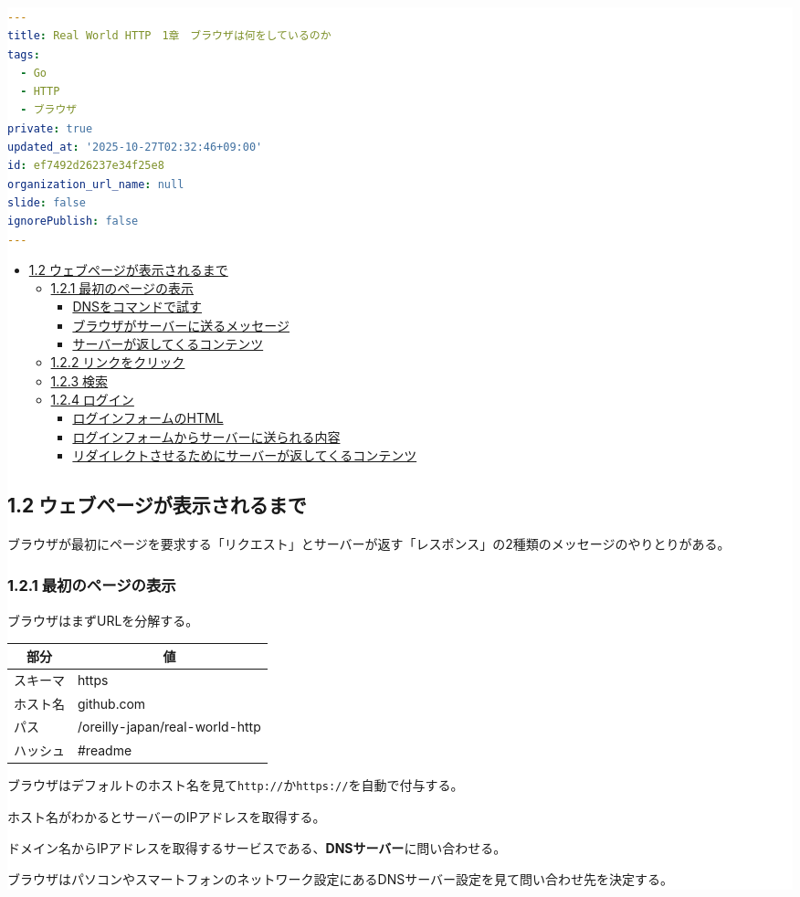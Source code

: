```yaml
---
title: Real World HTTP　1章　ブラウザは何をしているのか
tags:
  - Go
  - HTTP
  - ブラウザ
private: true
updated_at: '2025-10-27T02:32:46+09:00'
id: ef7492d26237e34f25e8
organization_url_name: null
slide: false
ignorePublish: false
---
```


- [1.2 ウェブページが表示されるまで](#12-ウェブページが表示されるまで)
  - [1.2.1 最初のページの表示](#121-最初のページの表示)
    - [DNSをコマンドで試す](#dnsをコマンドで試す)
    - [ブラウザがサーバーに送るメッセージ](#ブラウザがサーバーに送るメッセージ)
    - [サーバーが返してくるコンテンツ](#サーバーが返してくるコンテンツ)
  - [1.2.2 リンクをクリック](#122-リンクをクリック)
  - [1.2.3 検索](#123-検索)
  - [1.2.4 ログイン](#124-ログイン)
    - [ログインフォームのHTML](#ログインフォームのhtml)
    - [ログインフォームからサーバーに送られる内容](#ログインフォームからサーバーに送られる内容)
    - [リダイレクトさせるためにサーバーが返してくるコンテンツ](#リダイレクトさせるためにサーバーが返してくるコンテンツ)

## 1.2 ウェブページが表示されるまで

ブラウザが最初にページを要求する「リクエスト」とサーバーが返す「レスポンス」の2種類のメッセージのやりとりがある。

### 1.2.1 最初のページの表示

ブラウザはまずURLを分解する。

 | 部分 | 値 |
 |---------|---------|
 | スキーマ  | https  |
 | ホスト名  | github.com  |
 | パス  | /oreilly-japan/real-world-http  |
 | ハッシュ | #readme |

 ブラウザはデフォルトのホスト名を見て`http://`か`https://`を自動で付与する。

 ホスト名がわかるとサーバーのIPアドレスを取得する。

 ドメイン名からIPアドレスを取得するサービスである、**DNSサーバー**に問い合わせる。

ブラウザはパソコンやスマートフォンのネットワーク設定にあるDNSサーバー設定を見て問い合わせ先を決定する。
